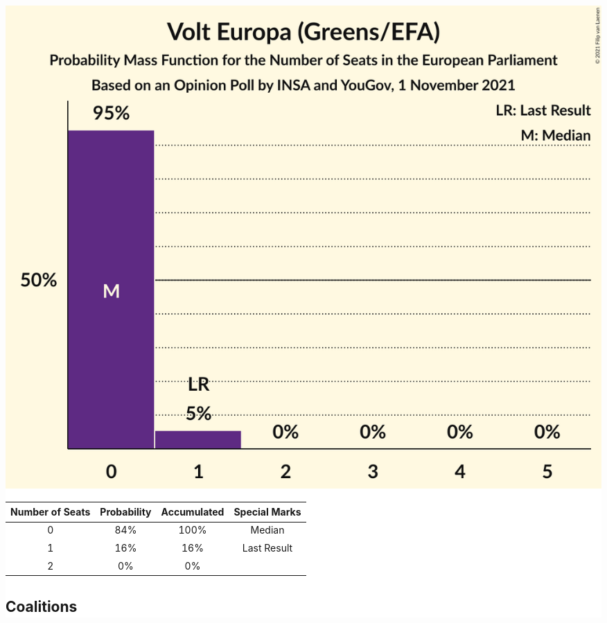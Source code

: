 ![Graph with seats probability mass function not yet produced](2021-11-01-INSAandYouGov-seats-pmf-volteuropagreensefa.png "Seats Probability Mass Function")

| Number of Seats | Probability | Accumulated | Special Marks |
|:---------------:|:-----------:|:-----------:|:-------------:|
| 0 | 84% | 100% | Median |
| 1 | 16% | 16% | Last Result |
| 2 | 0% | 0% |  |


## Coalitions
